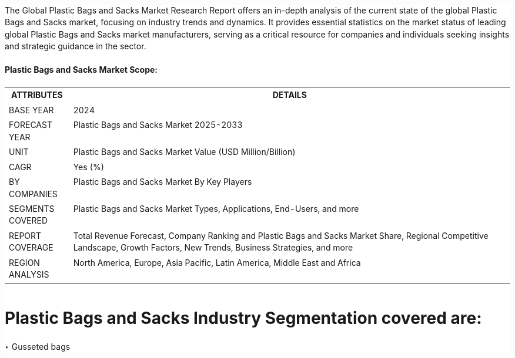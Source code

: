 The Global Plastic Bags and Sacks Market Research Report offers an in-depth analysis of the current state of the global Plastic Bags and Sacks market, focusing on industry trends and dynamics. It provides essential statistics on the market status of leading global Plastic Bags and Sacks market manufacturers, serving as a critical resource for companies and individuals seeking insights and strategic guidance in the sector.

<h4>Plastic Bags and Sacks Market Scope:</h4>
<table>
<tr>
<th>ATTRIBUTES</th>
<th>DETAILS</th>
</tr>
<tr>
<td>BASE YEAR</td>
<td>2024</td>
</tr>
<tr>
<td>FORECAST YEAR</td>
<td>Plastic Bags and Sacks Market 2025-2033</td>
</tr>
<tr>
<td>UNIT</td>
<td>Plastic Bags and Sacks Market Value (USD Million/Billion)</td>
<tr>
<td>CAGR</td>
<td>Yes (%)</td>
</tr>
</tr>
<tr>
<td>BY COMPANIES</td>
<td>Plastic Bags and Sacks Market By Key Players</td>
</tr>
<tr>
<td>SEGMENTS COVERED</td>
<td>Plastic Bags and Sacks Market Types, Applications, End-Users, and more</td>
</tr>
<tr>
<td>REPORT COVERAGE</td>
<td>Total Revenue Forecast, Company Ranking and Plastic Bags and Sacks Market Share, Regional Competitive Landscape, Growth Factors, New Trends, Business Strategies, and more</td>
</tr>
<tr>
<td>REGION ANALYSIS</td>
<td>North America, Europe, Asia Pacific, Latin America, Middle East and Africa</td>
</tr>
</table>

# <strong>Plastic Bags and Sacks Industry Segmentation covered are:</strong>

‣ Gusseted bags
